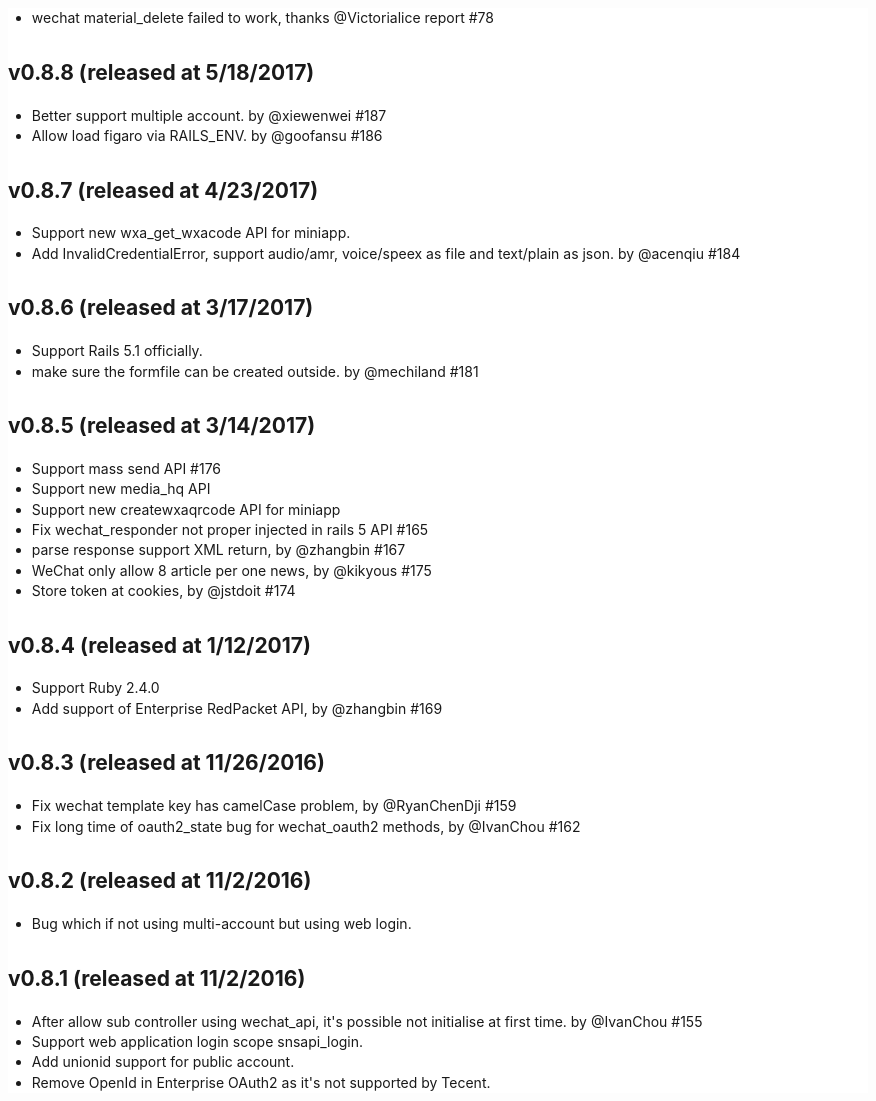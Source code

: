 * wechat material_delete failed to work, thanks @Victorialice report #78

## v0.8.8 (released at 5/18/2017)

* Better support multiple account. by @xiewenwei #187
* Allow load figaro via RAILS_ENV. by @goofansu #186

## v0.8.7 (released at 4/23/2017)

* Support new wxa_get_wxacode API for miniapp.
* Add InvalidCredentialError, support audio/amr, voice/speex as file and text/plain as json. by @acenqiu #184

## v0.8.6 (released at 3/17/2017)

* Support Rails 5.1 officially.
* make sure the formfile can be created outside. by @mechiland #181

## v0.8.5 (released at 3/14/2017)

* Support mass send API #176
* Support new media_hq API
* Support new createwxaqrcode API for miniapp
* Fix wechat_responder not proper injected in rails 5 API #165
* parse response support XML return, by @zhangbin #167
* WeChat only allow 8 article per one news, by @kikyous #175
* Store token at cookies, by @jstdoit #174

## v0.8.4 (released at 1/12/2017)

* Support Ruby 2.4.0
* Add support of Enterprise RedPacket API, by @zhangbin #169

## v0.8.3 (released at 11/26/2016)

* Fix wechat template key has camelCase problem, by @RyanChenDji #159
* Fix long time of oauth2_state bug for wechat_oauth2 methods, by @IvanChou #162

## v0.8.2 (released at 11/2/2016)

* Bug which if not using multi-account but using web login.

## v0.8.1 (released at 11/2/2016)

* After allow sub controller using wechat_api, it's possible not initialise at first time. by @IvanChou #155
* Support web application login scope snsapi_login.
* Add unionid support for public account.
* Remove OpenId in Enterprise OAuth2 as it's not supported by Tecent.
